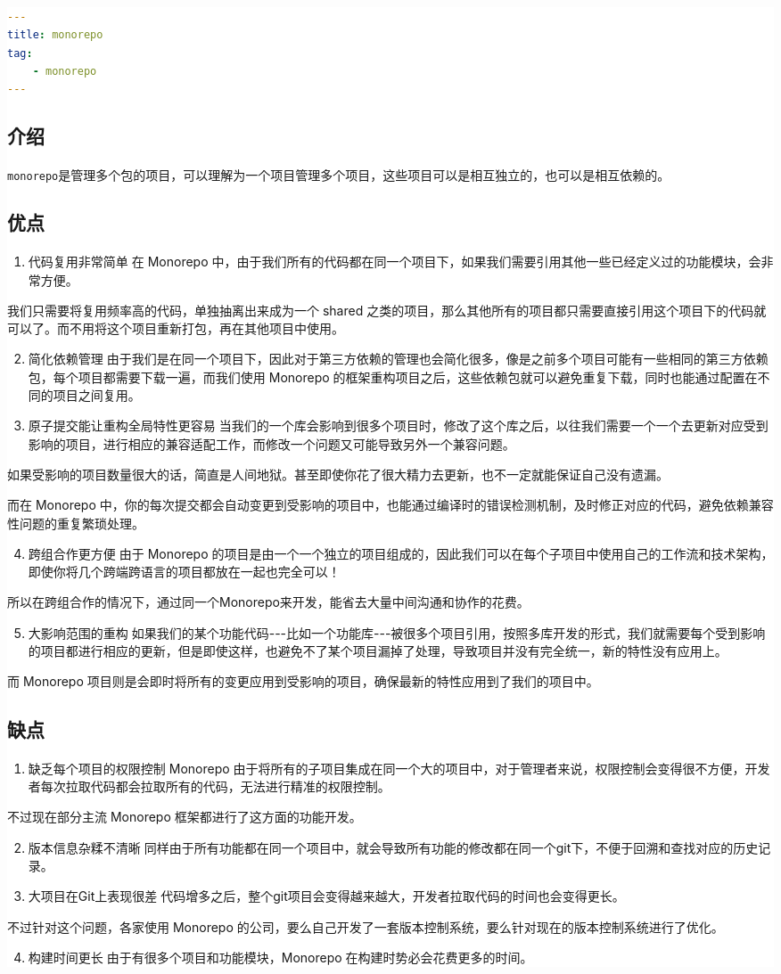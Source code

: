 ```yaml
---
title: monorepo
tag: 
    - monorepo
---
```


## 介绍

`monorepo`是管理多个包的项目，可以理解为一个项目管理多个项目，这些项目可以是相互独立的，也可以是相互依赖的。

## 优点

1. 代码复用非常简单
在 Monorepo 中，由于我们所有的代码都在同一个项目下，如果我们需要引用其他一些已经定义过的功能模块，会非常方便。

我们只需要将复用频率高的代码，单独抽离出来成为一个 shared 之类的项目，那么其他所有的项目都只需要直接引用这个项目下的代码就可以了。而不用将这个项目重新打包，再在其他项目中使用。

2. 简化依赖管理
由于我们是在同一个项目下，因此对于第三方依赖的管理也会简化很多，像是之前多个项目可能有一些相同的第三方依赖包，每个项目都需要下载一遍，而我们使用 Monorepo 的框架重构项目之后，这些依赖包就可以避免重复下载，同时也能通过配置在不同的项目之间复用。

3. 原子提交能让重构全局特性更容易
当我们的一个库会影响到很多个项目时，修改了这个库之后，以往我们需要一个一个去更新对应受到影响的项目，进行相应的兼容适配工作，而修改一个问题又可能导致另外一个兼容问题。

如果受影响的项目数量很大的话，简直是人间地狱。甚至即使你花了很大精力去更新，也不一定就能保证自己没有遗漏。

而在 Monorepo 中，你的每次提交都会自动变更到受影响的项目中，也能通过编译时的错误检测机制，及时修正对应的代码，避免依赖兼容性问题的重复繁琐处理。

4. 跨组合作更方便
由于 Monorepo 的项目是由一个一个独立的项目组成的，因此我们可以在每个子项目中使用自己的工作流和技术架构，即使你将几个跨端跨语言的项目都放在一起也完全可以！

所以在跨组合作的情况下，通过同一个Monorepo来开发，能省去大量中间沟通和协作的花费。

5. 大影响范围的重构
如果我们的某个功能代码---比如一个功能库---被很多个项目引用，按照多库开发的形式，我们就需要每个受到影响的项目都进行相应的更新，但是即使这样，也避免不了某个项目漏掉了处理，导致项目并没有完全统一，新的特性没有应用上。

而 Monorepo 项目则是会即时将所有的变更应用到受影响的项目，确保最新的特性应用到了我们的项目中。

## 缺点

1. 缺乏每个项目的权限控制
Monorepo 由于将所有的子项目集成在同一个大的项目中，对于管理者来说，权限控制会变得很不方便，开发者每次拉取代码都会拉取所有的代码，无法进行精准的权限控制。

不过现在部分主流 Monorepo 框架都进行了这方面的功能开发。

2. 版本信息杂糅不清晰
同样由于所有功能都在同一个项目中，就会导致所有功能的修改都在同一个git下，不便于回溯和查找对应的历史记录。

3. 大项目在Git上表现很差
代码增多之后，整个git项目会变得越来越大，开发者拉取代码的时间也会变得更长。

不过针对这个问题，各家使用 Monorepo 的公司，要么自己开发了一套版本控制系统，要么针对现在的版本控制系统进行了优化。

4. 构建时间更长
由于有很多个项目和功能模块，Monorepo 在构建时势必会花费更多的时间。
